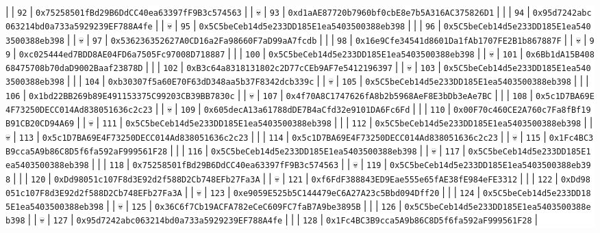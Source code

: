 |  | `92` | `0x75258501fBd29B6DdCC40ea63397fF9B3c574563` |
| 💀 | `93` | `0xd1aAE87720b7960bf0cbE8e7b5A316AC375826D1` |
|  | `94` | `0x95d7242abc063214bd0a733a5929239EF788A4fe` |
| 💀 | `95` | `0x5C5beCeb14d5e233DD185E1ea5403500388eb398` |
|  | `96` | `0x5C5beCeb14d5e233DD185E1ea5403500388eb398` |
| 💀 | `97` | `0x536236352627A0CD16a2Fa98660F7aD99aA7fcdb` |
|  | `98` | `0x16e9Cfe34541d8601Da1fAb1707FE2B1b867887F` |
| 💀 | `99` | `0xc025444ed7BDD8AE04FD6a7505Fc97008D718887` |
|  | `100` | `0x5C5beCeb14d5e233DD185E1ea5403500388eb398` |
| 💀 | `101` | `0x6Bb1dA15B40868475708b70daD9002Baaf23878D` |
|  | `102` | `0xB3c64a8318131802c2D77cCEb9AF7e5412196397` |
| 💀 | `103` | `0x5C5beCeb14d5e233DD185E1ea5403500388eb398` |
|  | `104` | `0xb30307f5a60E70F63dD348aa5b37F8342dcb339c` |
| 💀 | `105` | `0x5C5beCeb14d5e233DD185E1ea5403500388eb398` |
|  | `106` | `0x1bd22BB269b89E491153375C99203CB39BB7830c` |
| 💀 | `107` | `0x4f70A8C1747626fA8b2b5968AeF8E3bDb3eAe7BC` |
|  | `108` | `0x5c1D7BA69E4F73250DECC014Ad838051636c2c23` |
| 💀 | `109` | `0x605decA13a61788dDE7B4aCfd32e9101DA6Fc6Fd` |
|  | `110` | `0x00F70c460CE2A760c7Fa8fBf19B91CB20CD94A69` |
| 💀 | `111` | `0x5C5beCeb14d5e233DD185E1ea5403500388eb398` |
|  | `112` | `0x5C5beCeb14d5e233DD185E1ea5403500388eb398` |
| 💀 | `113` | `0x5c1D7BA69E4F73250DECC014Ad838051636c2c23` |
|  | `114` | `0x5c1D7BA69E4F73250DECC014Ad838051636c2c23` |
| 💀 | `115` | `0x1Fc4BC3B9cca5A9b86C8D5f6fa592aF999561F28` |
|  | `116` | `0x5C5beCeb14d5e233DD185E1ea5403500388eb398` |
| 💀 | `117` | `0x5C5beCeb14d5e233DD185E1ea5403500388eb398` |
|  | `118` | `0x75258501fBd29B6DdCC40ea63397fF9B3c574563` |
| 💀 | `119` | `0x5C5beCeb14d5e233DD185E1ea5403500388eb398` |
|  | `120` | `0xDd98051c107F8d3E92d2f588D2Cb748EFb27Fa3A` |
| 💀 | `121` | `0xf6FdF388843ED9Eae555e65fAE38fE984eFE3312` |
|  | `122` | `0xDd98051c107F8d3E92d2f588D2Cb748EFb27Fa3A` |
| 💀 | `123` | `0xe9059E525b5C144479eC6A27A23c5Bbd094Dff20` |
|  | `124` | `0x5C5beCeb14d5e233DD185E1ea5403500388eb398` |
| 💀 | `125` | `0x36C6f7Cb19ACFA782eCeC609FC7faB7A9be3895B` |
|  | `126` | `0x5C5beCeb14d5e233DD185E1ea5403500388eb398` |
| 💀 | `127` | `0x95d7242abc063214bd0a733a5929239EF788A4fe` |
|  | `128` | `0x1Fc4BC3B9cca5A9b86C8D5f6fa592aF999561F28` |